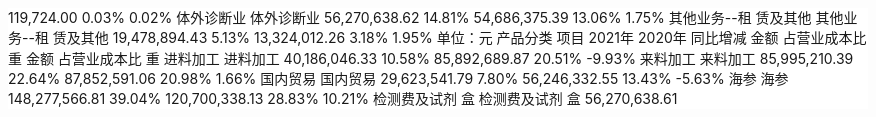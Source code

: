 119,724.00
0.03%
0.02%
体外诊断业
体外诊断业
56,270,638.62
14.81%
54,686,375.39
13.06%
1.75%
其他业务--租
赁及其他
其他业务--租
赁及其他
19,478,894.43
5.13%
13,324,012.26
3.18%
1.95%
单位：元
产品分类
项目
2021年
2020年
同比增减
金额
占营业成本比
重
金额
占营业成本比
重
进料加工
进料加工
40,186,046.33
10.58%
85,892,689.87
20.51%
-9.93%
来料加工
来料加工
85,995,210.39
22.64%
87,852,591.06
20.98%
1.66%
国内贸易
国内贸易
29,623,541.79
7.80%
56,246,332.55
13.43%
-5.63%
海参
海参
148,277,566.81
39.04%
120,700,338.13
28.83%
10.21%
检测费及试剂
盒
检测费及试剂
盒
56,270,638.61